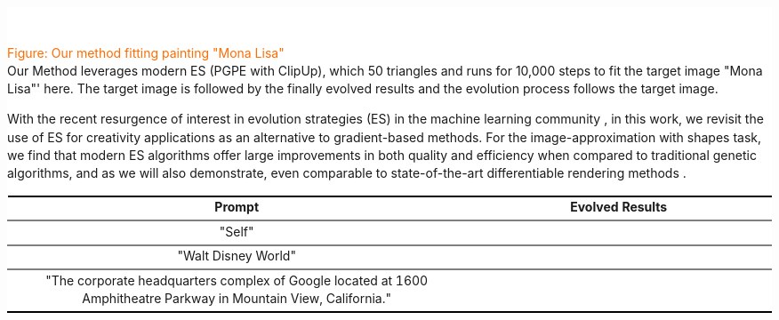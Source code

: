 <div style="text-align: center;">
   <a name="fig-es-ours-mona-lisa"></a>
   <table style="width: 100%;" cellspacing="0" cellpadding="0">
      <tr>
         <td style="width: 50%;border: 1px solid transparent;"> 
            <img class="b-lazy" src="data:image/gif;base64,R0lGODlhAQABAAAAACH5BAEKAAEALAAAAAABAAEAAAICTAEAOw==" data-src="assets/produced/es-bitmap-target-monalisa.png" style="margin: auto; width: 95%;">
         </td>
         <td style="width: 50%;border: 1px solid transparent;"> 
            <video class="b-lazy" data-src="assets/produced/es-bitmap-fit-monalisa-50-run-1.video.mp4" type="video/mp4" autoplay muted playsinline loop style="width: 95%;" />
         </td>
      </tr>
   </table>
   <figcaption style="text-align: left; color:#FF6C00; padding-top: 0;">Figure: Our method fitting painting "Mona Lisa"</figcaption>
   <figcaption style="text-align: left; padding-top: 0;">
      Our Method leverages modern ES (PGPE with ClipUp), which 50 triangles and runs for 10,000 steps to fit the target image "Mona Lisa"' here. 
      The target image is followed by the finally evolved results and the evolution process follows the target image.
   </figcaption>
</div>

With the recent resurgence of interest in evolution strategies (ES) in the machine learning community <dt-cite key="salimans2017evolution,ha2017evolving"></dt-cite>, in this work, we revisit the use of ES for creativity applications as an alternative to gradient-based methods. 
For the image-approximation with shapes task, we find that modern ES algorithms offer large improvements in both quality and efficiency when compared to traditional genetic algorithms, and as we will also demonstrate, even comparable to state-of-the-art differentiable rendering methods <dt-cite key="laine2020modular"></dt-cite>.

<div style="text-align: center;">
   <a name="fig-es-clip-examples"> </a>
   <table style="width: 100%;" cellspacing="0" cellpadding="0">
      <tr style="border-top: 2px solid black; border-bottom: 2px solid gray;">
         <td> <b> Prompt </b> </td>
         <td> <b> Evolved Results </b> </td>
      </tr>
      <tr style="border-bottom: 2px solid gray;">
         <td style="width: 60%;border: 1px solid transparent;"> 
            "Self"
         </td>
         <td style="width: 40%;border: 1px solid transparent;"> 
            <video class="b-lazy" data-src="assets/produced/es-clip-[Self...]-50-run-1.video.mp4" type="video/mp4" autoplay muted playsinline loop style="width: 95%;" />
         </td>
      </tr>
      <tr style="border-bottom: 2px solid gray;">
         <td style="width: 60%;border: 1px solid transparent;"> 
            "Walt Disney World"
         </td>
         <td style="width: 40%;border: 1px solid transparent;"> 
            <video class="b-lazy" data-src="assets/produced/es-clip-[Walt Disney World...]-50-run-1.video.mp4" type="video/mp4" autoplay muted playsinline loop style="width: 95%;" />
         </td>
      </tr>
      <tr style="border-bottom: 2px solid black;">
         <td style="width: 60%;border: 1px solid transparent;"> 
            "The corporate headquarters complex of Google located at 1600 Amphitheatre Parkway in Mountain View, California."
         </td>
         <td style="width: 40%;border: 1px solid transparent;"> 
            <video class="b-lazy" data-src="assets/produced/es-clip-[The corporate headquarters complex of Go...]-50-run-1.video.mp4" type="video/mp4" autoplay muted playsinline loop style="width: 95%;" />